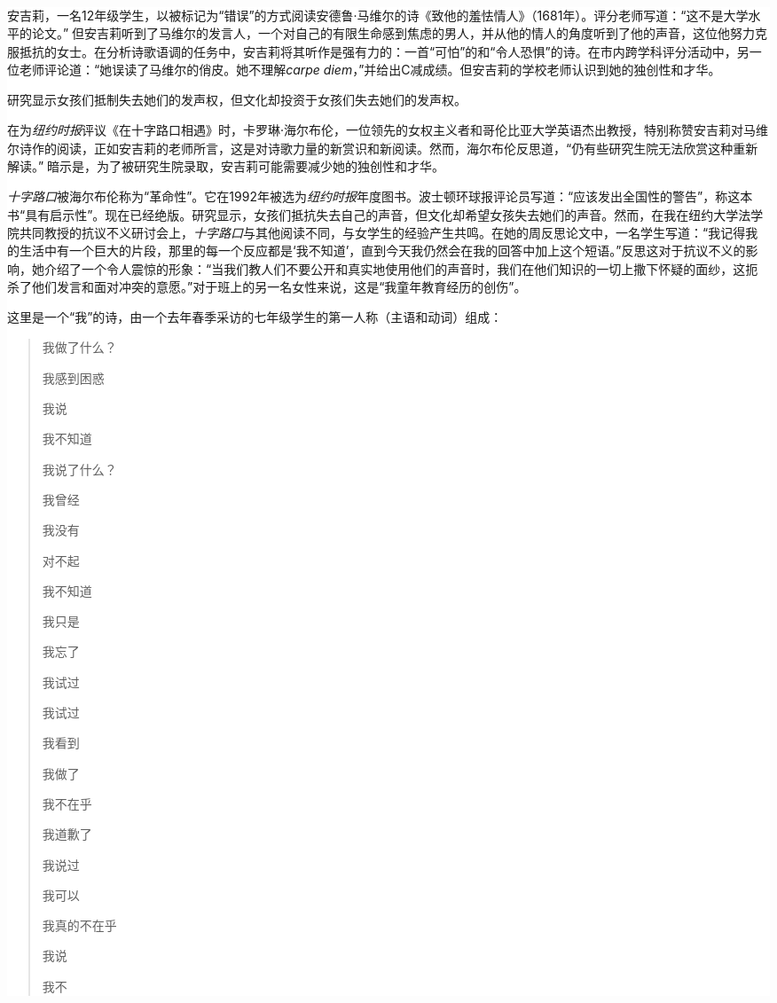 安吉莉，一名12年级学生，以被标记为“错误”的方式阅读安德鲁·马维尔的诗《致他的羞怯情人》（1681年）。评分老师写道：“这不是大学水平的论文。” 但安吉莉听到了马维尔的发言人，一个对自己的有限生命感到焦虑的男人，并从他的情人的角度听到了他的声音，这位他努力克服抵抗的女士。在分析诗歌语调的任务中，安吉莉将其听作是强有力的：一首“可怕”的和“令人恐惧”的诗。在市内跨学科评分活动中，另一位老师评论道：“她误读了马维尔的俏皮。她不理解*carpe diem*，”并给出C减成绩。但安吉莉的学校老师认识到她的独创性和才华。

研究显示女孩们抵制失去她们的发声权，但文化却投资于女孩们失去她们的发声权。

在为*纽约时报*评议《在十字路口相遇》时，卡罗琳·海尔布伦，一位领先的女权主义者和哥伦比亚大学英语杰出教授，特别称赞安吉莉对马维尔诗作的阅读，正如安吉莉的老师所言，这是对诗歌力量的新赏识和新阅读。然而，海尔布伦反思道，“仍有些研究生院无法欣赏这种重新解读。” 暗示是，为了被研究生院录取，安吉莉可能需要减少她的独创性和才华。

*十字路口*被海尔布伦称为“革命性”。它在1992年被选为*纽约时报*年度图书。波士顿环球报评论员写道：“应该发出全国性的警告”，称这本书“具有启示性”。现在已经绝版。研究显示，女孩们抵抗失去自己的声音，但文化却希望女孩失去她们的声音。然而，在我在纽约大学法学院共同教授的抗议不义研讨会上，*十字路口*与其他阅读不同，与女学生的经验产生共鸣。在她的周反思论文中，一名学生写道：“我记得我的生活中有一个巨大的片段，那里的每一个反应都是‘我不知道’，直到今天我仍然会在我的回答中加上这个短语。”反思这对于抗议不义的影响，她介绍了一个令人震惊的形象：“当我们教人们不要公开和真实地使用他们的声音时，我们在他们知识的一切上撒下怀疑的面纱，这扼杀了他们发言和面对冲突的意愿。”对于班上的另一名女性来说，这是“我童年教育经历的创伤”。

这里是一个“我”的诗，由一个去年春季采访的七年级学生的第一人称（主语和动词）组成：

> 我做了什么？
> 
> 我感到困惑
> 
> 我说
> 
> 我不知道
> 
> 我说了什么？
> 
> 我曾经
> 
> 我没有
> 
> 对不起
> 
> 我不知道
> 
> 我只是
> 
> 我忘了
> 
> 我试过
> 
> 我试过
> 
> 我看到
> 
> 我做了
> 
> 我不在乎
> 
> 我道歉了
> 
> 我说过
> 
> 我可以
> 
> 我真的不在乎
> 
> 我说
> 
> 我不
